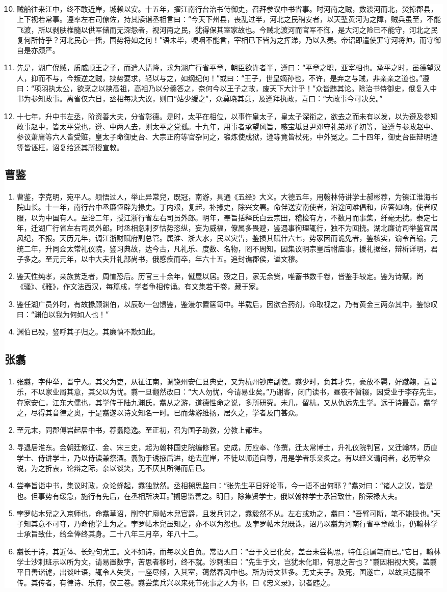 10. <span id="列传第七十三-成遵-10"></span>
贼船往来江中，终不敢近岸，城赖以安。十五年，擢江南行台治书侍御史，召拜参议中书省事。时河南之贼，数渡河而北，焚掠郡县，上下视若常事。遵率左右司僚佐，持其牍诣丞相言曰：“今天下州县，丧乱过半，河北之民稍安者，以天堑黄河为之障，贼兵虽至，不能飞渡，所以剥肤椎髓以供军储而无深怨者，视河南之民，犹得保其室家故也。今贼北渡河而官军不御，是大河之险已不能守，河北之民复何所恃乎？河北民心一摇，国势将如之何！”语未毕，哽咽不能言，宰相已下皆为之挥涕，乃以入奏。帝诏即遣使罪守河将帅，而守御自是亦颇严。

11. <span id="列传第七十三-成遵-11"></span>
先是，湖广倪贼，质威顺王之子，而遣人请降，求为湖广行省平章，朝臣欲许者半，遵曰：“平章之职，亚宰相也。承平之时，虽德望汉人，抑而不与，今叛逆之贼，挟势要求，轻以与之，如纲纪何！”或曰：“王子，世皇嫡孙也，不许，是弃之与贼，非亲亲之道也。”遵曰：“项羽执太公，欲烹之以挟高祖，高祖乃以分羹答之，奈何今以王子之故，废天下大计乎！”众皆韪其论。除治书侍御史，俄复入中书为参知政事。离省仅六日，丞相每决大议，则曰“姑少缓之”，众莫晓其意，及遵拜执政，喜曰：“大政事今可决矣。”

12. <span id="列传第七十三-成遵-12"></span>
十七年，升中书左丞，阶资善大夫，分省彰德。是时，太平在相位，以事忤皇太子，皇太子深衔之，欲去之而未有以发，以为遵及参知政事赵中，皆太平党也，遵、中两人去，则太平之党孤。十九年，用事者承望风旨，嗾宝坻县尹邓守礼弟邓子初等，诬遵与参政赵中、参议萧庸等六人皆受赃，皇太子命御史台、大宗正府等官杂问之，锻炼使成狱，遵等竟皆杖死，中外冤之。二十四年，御史台臣辩明遵等皆诬枉，诏复给还其所授宣敕。

## 曹鉴

1. <span id="列传第七十三-曹鉴-1"></span>
曹鉴，字克明，宛平人。颖悟过人，举止异常兒，既冠，南游，具通《五经》大义。大德五年，用翰林侍讲学士郝彬荐，为镇江淮海书院山长。十一年，南行台中丞廉恆辟为掾史。丁内艰，复起，补掾史，除兴文署。命伴送安南使者，沿途问难倡和，应答如响，使者叹服，以为中国有人。至治二年，授江浙行省左右司员外郎。明年，奉旨括释氏白云宗田，稽检有方，不数月而事集，纤毫无扰。泰定七年，迁湖广行省左右司员外郎。时丞相忽剌歹怙势恣纵，妄为威福，僚属多畏避，鉴遇事徇理辄行，独不为回挠。湖北廉访司举鉴宜居风纪，不报。天历元年，调江浙财赋府副总管。属淮、浙大水，民以灾告，鉴损其赋什六七，势家因而诡免者，鉴核实，谕令首输。元统二年，升同佥太常礼仪院，鉴习典故，达今古，凡礼乐、度数、名物，罔不周知。因集议明宗皇后祔庙事，援礼据经，辩析详明，君子多之。至元元年，以中大夫升礼部尚书，俄感疾而卒，年六十五。追封谯郡侯，谥文穆。

2. <span id="列传第七十三-曹鉴-2"></span>
鉴天性纯孝，亲族贫乏者，周恤恐后。历官三十余年，僦屋以居。殁之日，家无余赀，唯蓄书数千卷，皆鉴手较定。鉴为诗赋，尚《骚》、《雅》，作文法西汉，每篇成，学者争相传诵。有文集若干卷，藏于家。

3. <span id="列传第七十三-曹鉴-3"></span>
鉴任湖广员外时，有故掾顾渊伯，以辰砂一包馈鉴，鉴漫尔置箧笥中。半载后，因欲合药剂，命取视之，乃有黄金三两杂其中，鉴惊叹曰：“渊伯以我为何如人也！”

4. <span id="列传第七十三-曹鉴-4"></span>
渊伯已殁，鉴呼其子归之。其廉慎不欺如此。

## 张翥

1. <span id="列传第七十三-张翥-1"></span>
张翥，字仲举，晋宁人。其父为吏，从征江南，调饶州安仁县典史，又为杭州钞库副使。翥少时，负其才隽，豪放不羁，好蹴鞠，喜音乐，不以家业屑其意，其父以为忧。翥一旦翻然改曰：“大人勿忧，今请易业矣。”乃谢客，闭门读书，昼夜不暂辍，因受业于李存先生。存家安仁，江东大儒也，其学传于陆九渊氏，翥从之游，道德性命之说，多所研究。未几，留杭，又从仇远先生学。远于诗最高，翥学之，尽得其音律之奥，于是翥遂以诗文知名一时。已而薄游维扬，居久之，学者及门甚众。

2. <span id="列传第七十三-张翥-2"></span>
至元末，同郡傅岩起居中书，荐翥隐逸。至正初，召为国子助教，分教上都生。

3. <span id="列传第七十三-张翥-3"></span>
寻退居淮东。会朝廷修辽、金、宋三史，起为翰林国史院编修官。史成，历应奉、修撰，迁太常博士，升礼仪院判官，又迁翰林，历直学士、侍讲学士，乃以侍读兼祭酒。翥勤于诱掖后进，绝去崖岸，不徒以师道自尊，用是学者乐亲炙之。有以经义请问者，必历举众说，为之折衷，论辩之际，杂以谈笑，无不厌其所得而后已。

4. <span id="列传第七十三-张翥-4"></span>
尝奉旨诣中书，集议时政，众论蜂起，翥独默然。丞相搠思监曰：“张先生平日好论事，今一语不出何耶？”翥对曰：“诸人之议，皆是也。但事势有缓急，施行有先后，在丞相所决耳。”搠思监善之。明日，除集贤学士，俄以翰林学士承旨致仕，阶荣禄大夫。

5. <span id="列传第七十三-张翥-5"></span>
孛罗帖木兒之入京师也，命翥草诏，削夺扩廓帖木兒官爵，且发兵讨之，翥毅然不从。左右或劝之，翥曰：“吾臂可断，笔不能操也。”天子知其意不可夺，乃命他学士为之。孛罗帖木兒虽知之，亦不以为怨也。及孛罗帖木兒既诛，诏乃以翥为河南行省平章政事，仍翰林学士承旨致仕，给全俸终其身。二十八年三月卒，年八十二。

6. <span id="列传第七十三-张翥-6"></span>
翥长于诗，其近体、长短句尤工。文不如诗，而每以文自负。常语人曰：“吾于文已化矣，盖吾未尝构思，特任意属笔而已。”它日，翰林学士沙剌班示以所为文，请易置数字，苦思者移时，终不就。沙剌班曰：“先生于文，岂犹未化耶，何思之苦也？”翥因相视大笑。盖翥平日善谐谑，出谈吐语，辄令人失笑，一座尽倾，入其室，蔼然春风中也。所为诗文甚多。无丈夫子。及死，国遂亡，以故其遗稿不传。其传者，有律诗、乐府，仅三卷。翥尝集兵兴以来死节死事之人为书，曰《忠义录》，识者韪之。
